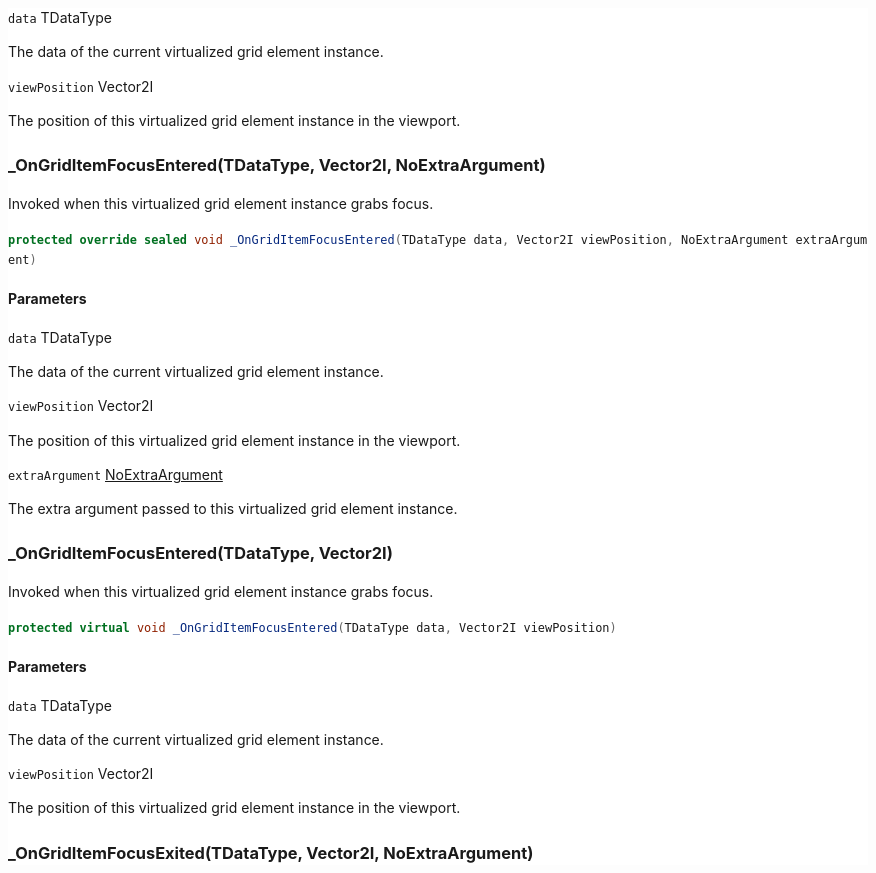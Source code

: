 `data` TDataType

The data of the current virtualized grid element instance.

`viewPosition` Vector2I

The position of this virtualized grid element instance in the viewport.

### <a id="GodotViews_VirtualGrid_VirtualGridViewItem_1__OnGridItemFocusEntered__0_Godot_Vector2I_GodotViews_VirtualGrid_NoExtraArgument_"></a> \_OnGridItemFocusEntered\(TDataType, Vector2I, NoExtraArgument\)

Invoked when this virtualized grid element instance grabs focus.

```csharp
protected override sealed void _OnGridItemFocusEntered(TDataType data, Vector2I viewPosition, NoExtraArgument extraArgument)
```

#### Parameters

`data` TDataType

The data of the current virtualized grid element instance.

`viewPosition` Vector2I

The position of this virtualized grid element instance in the viewport.

`extraArgument` [NoExtraArgument](GodotViews.VirtualGrid.NoExtraArgument.md)

The extra argument passed to this virtualized grid element instance.

### <a id="GodotViews_VirtualGrid_VirtualGridViewItem_1__OnGridItemFocusEntered__0_Godot_Vector2I_"></a> \_OnGridItemFocusEntered\(TDataType, Vector2I\)

Invoked when this virtualized grid element instance grabs focus.

```csharp
protected virtual void _OnGridItemFocusEntered(TDataType data, Vector2I viewPosition)
```

#### Parameters

`data` TDataType

The data of the current virtualized grid element instance.

`viewPosition` Vector2I

The position of this virtualized grid element instance in the viewport.

### <a id="GodotViews_VirtualGrid_VirtualGridViewItem_1__OnGridItemFocusExited__0_Godot_Vector2I_GodotViews_VirtualGrid_NoExtraArgument_"></a> \_OnGridItemFocusExited\(TDataType, Vector2I, NoExtraArgument\)
